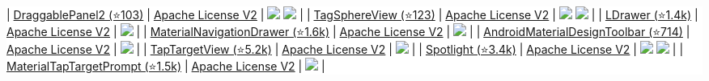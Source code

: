| [DraggablePanel2 (⭐103)](https://github.com/hoanganhtuan95ptit/DraggablePanel)                     | [Apache License V2](https://www.apache.org/licenses/LICENSE-2.0)                | <img src="https://github.com/wasabeef/awesome-android-ui/raw/master/art/DraggablePanel_1.gif" width="49%"> <img src="https://github.com/wasabeef/awesome-android-ui/raw/master/art/DraggablePanel_2.png" width="49%">                                                                                                                                                                                                                                                                              |
| [TagSphereView (⭐123)](https://github.com/magic-goop/tag-sphere)                                   | [Apache License V2](https://www.apache.org/licenses/LICENSE-2.0)                | <img src="https://github.com/wasabeef/awesome-android-ui/raw/master/art/tagSphereView.gif" width="49%"> <img src="https://github.com/wasabeef/awesome-android-ui/raw/master/art/tagSphereView1.gif" width="49%">                                                                                                                                                                                                                                                                                   |
| [LDrawer (⭐1.4k)](https://github.com/keklikhasan/LDrawer)                                          | [Apache License V2](https://www.apache.org/licenses/LICENSE-2.0)                | <img src="https://github.com/wasabeef/awesome-android-ui/raw/master/art/LDrawer.gif" width="49%">                                                                                                                                                                                                                                                                                                                                                                                                  |
| [MaterialNavigationDrawer (⭐1.6k)](https://github.com/neokree/MaterialNavigationDrawer)            | [Apache License V2](https://www.apache.org/licenses/LICENSE-2.0)                | <img src="https://github.com/wasabeef/awesome-android-ui/raw/master/art/MaterialNavigationDrawer.png" width="49%">                                                                                                                                                                                                                                                                                                                                                                                 |
| [AndroidMaterialDesignToolbar (⭐714)](https://github.com/tekinarslan/AndroidMaterialDesignToolbar) | [Apache License V2](https://www.apache.org/licenses/LICENSE-2.0)                | <img src="https://github.com/wasabeef/awesome-android-ui/raw/master/art/AndroidMaterialDesignToolbar.gif" width="49%">                                                                                                                                                                                                                                                                                                                                                                             |
| [TapTargetView (⭐5.2k)](https://github.com/KeepSafe/TapTargetView)                                 | [Apache License V2](https://www.apache.org/licenses/LICENSE-2.0)                | <img src="https://github.com/wasabeef/awesome-android-ui/raw/master/art/TapTargetView.gif" width="49%">                                                                                                                                                                                                                                                                                                                                                                                            |
| [Spotlight (⭐3.4k)](https://github.com/TakuSemba/Spotlight)                                        | [Apache License V2](https://www.apache.org/licenses/LICENSE-2.0)                | <img src="https://github.com/wasabeef/awesome-android-ui/raw/master/art/spotlight.gif" width="49%"> <img src="https://github.com/wasabeef/awesome-android-ui/raw/master/art/spotlight2.gif" width="49%">                                                                                                                                                                                                                                                                                           |
| [MaterialTapTargetPrompt (⭐1.5k)](https://github.com/sjwall/MaterialTapTargetPrompt)               | [Apache License V2](https://www.apache.org/licenses/LICENSE-2.0)                | <img src="https://github.com/wasabeef/awesome-android-ui/raw/master/art/MaterialTapTargetPrompt.jpg" width="49%">                                                                                                                                                                                                                                                                                                                                                                                  |